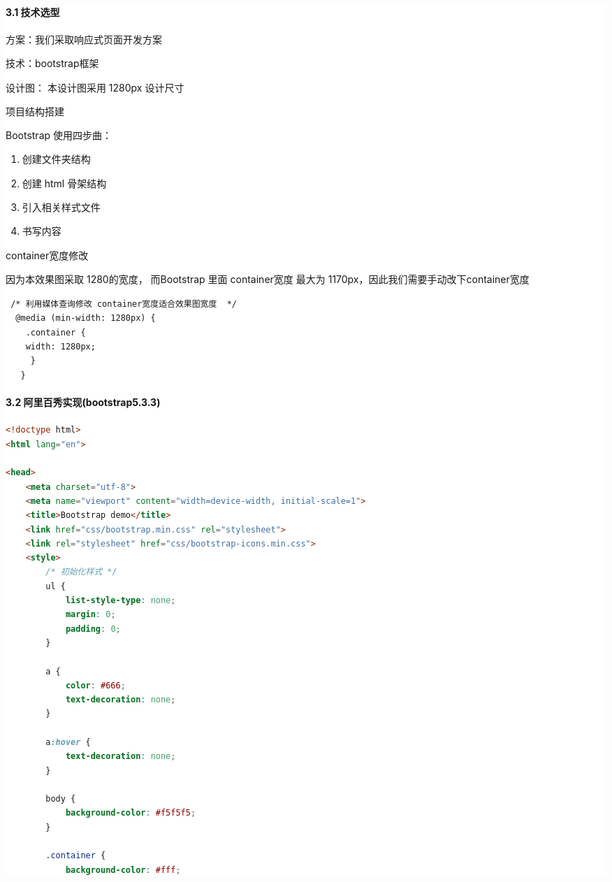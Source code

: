 

#### 3.1 技术选型

方案：我们采取响应式页面开发方案

技术：bootstrap框架

设计图： 本设计图采用 1280px 设计尺寸

项目结构搭建

Bootstrap 使用四步曲： 

1. 创建文件夹结构  

2. 创建 html 骨架结构  
3. 引入相关样式文件  
4. 书写内容 

container宽度修改

因为本效果图采取 1280的宽度， 而Bootstrap 里面 container宽度 最大为 1170px，因此我们需要手动改下container宽度

```
 /* 利用媒体查询修改 container宽度适合效果图宽度  */
  @media (min-width: 1280px) { 
    .container { 
	width: 1280px; 
     } 
   }

```



#### 3.2 阿里百秀实现(bootstrap5.3.3)

```html
<!doctype html>
<html lang="en">

<head>
    <meta charset="utf-8">
    <meta name="viewport" content="width=device-width, initial-scale=1">
    <title>Bootstrap demo</title>
    <link href="css/bootstrap.min.css" rel="stylesheet">
    <link rel="stylesheet" href="css/bootstrap-icons.min.css">
    <style>
        /* 初始化样式 */
        ul {
            list-style-type: none;
            margin: 0;
            padding: 0;
        }

        a {
            color: #666;
            text-decoration: none;
        }

        a:hover {
            text-decoration: none;
        }

        body {
            background-color: #f5f5f5;
        }

        .container {
            background-color: #fff;
```